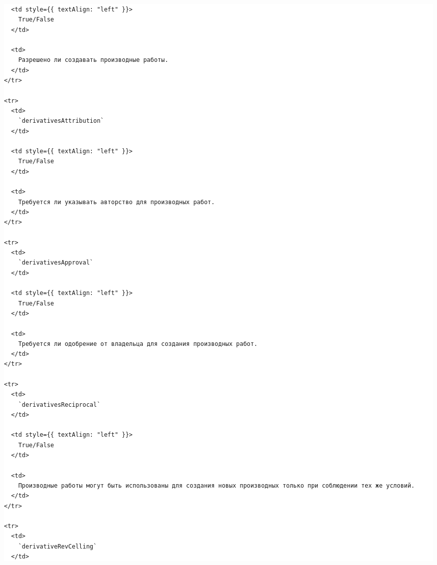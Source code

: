       <td style={{ textAlign: "left" }}>
        True/False
      </td>

      <td>
        Разрешено ли создавать производные работы.
      </td>
    </tr>

    <tr>
      <td>
        `derivativesAttribution`
      </td>

      <td style={{ textAlign: "left" }}>
        True/False
      </td>

      <td>
        Требуется ли указывать авторство для производных работ.
      </td>
    </tr>

    <tr>
      <td>
        `derivativesApproval`
      </td>

      <td style={{ textAlign: "left" }}>
        True/False
      </td>

      <td>
        Требуется ли одобрение от владельца для создания производных работ.
      </td>
    </tr>

    <tr>
      <td>
        `derivativesReciprocal`
      </td>

      <td style={{ textAlign: "left" }}>
        True/False
      </td>

      <td>
       	Производные работы могут быть использованы для создания новых производных только при соблюдении тех же условий.
      </td>
    </tr>

    <tr>
      <td>
        `derivativeRevCelling`
      </td>
